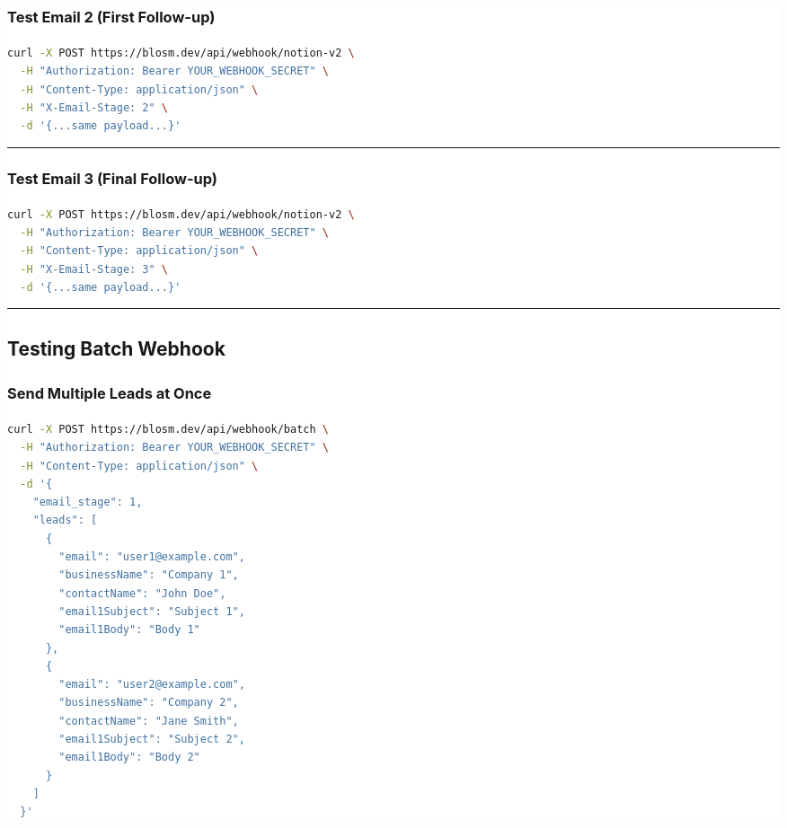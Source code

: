 
### Test Email 2 (First Follow-up)

```bash
curl -X POST https://blosm.dev/api/webhook/notion-v2 \
  -H "Authorization: Bearer YOUR_WEBHOOK_SECRET" \
  -H "Content-Type: application/json" \
  -H "X-Email-Stage: 2" \
  -d '{...same payload...}'
```

---

### Test Email 3 (Final Follow-up)

```bash
curl -X POST https://blosm.dev/api/webhook/notion-v2 \
  -H "Authorization: Bearer YOUR_WEBHOOK_SECRET" \
  -H "Content-Type: application/json" \
  -H "X-Email-Stage: 3" \
  -d '{...same payload...}'
```

---

## Testing Batch Webhook

### Send Multiple Leads at Once

```bash
curl -X POST https://blosm.dev/api/webhook/batch \
  -H "Authorization: Bearer YOUR_WEBHOOK_SECRET" \
  -H "Content-Type: application/json" \
  -d '{
    "email_stage": 1,
    "leads": [
      {
        "email": "user1@example.com",
        "businessName": "Company 1",
        "contactName": "John Doe",
        "email1Subject": "Subject 1",
        "email1Body": "Body 1"
      },
      {
        "email": "user2@example.com",
        "businessName": "Company 2",
        "contactName": "Jane Smith",
        "email1Subject": "Subject 2",
        "email1Body": "Body 2"
      }
    ]
  }'
```
